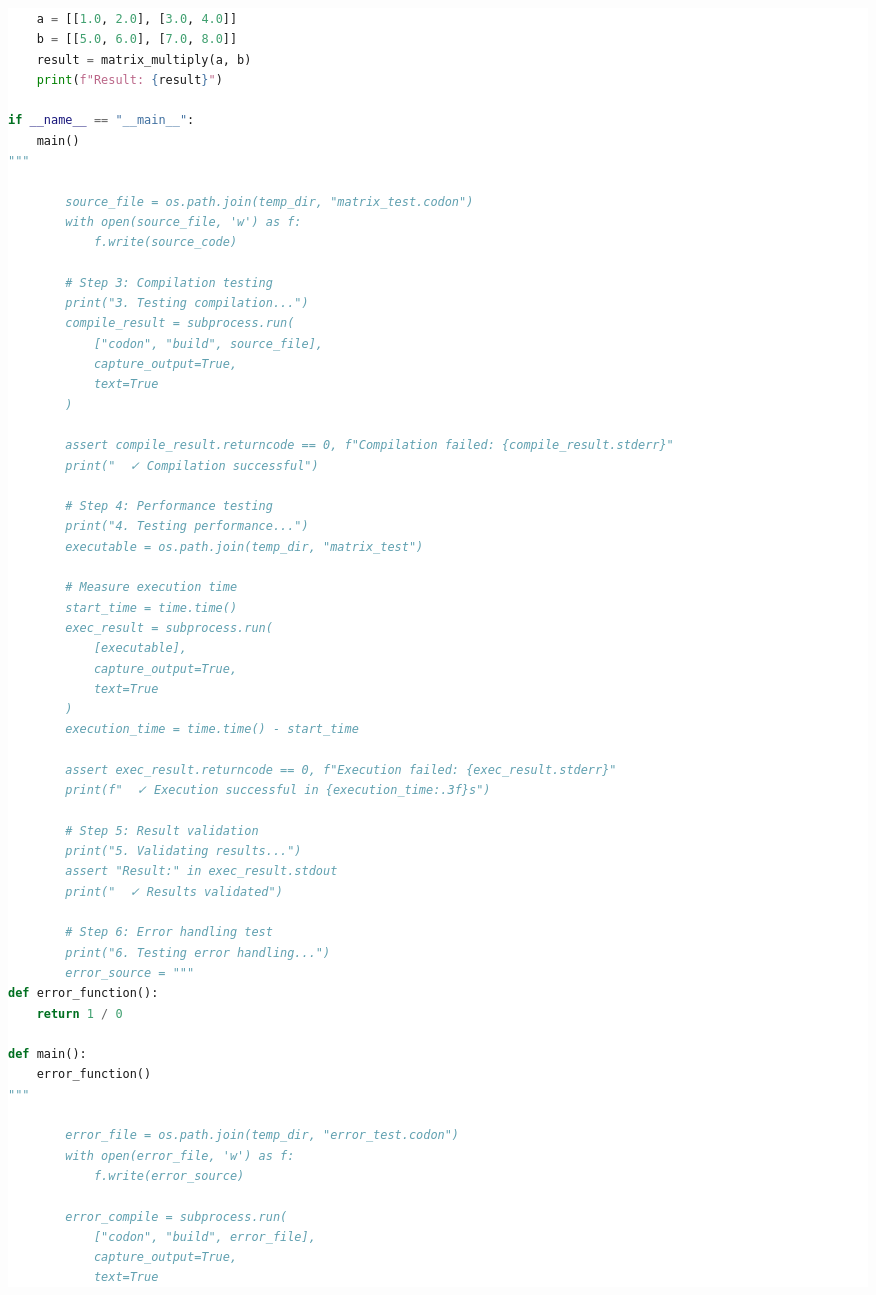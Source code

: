 ```python
    a = [[1.0, 2.0], [3.0, 4.0]]
    b = [[5.0, 6.0], [7.0, 8.0]]
    result = matrix_multiply(a, b)
    print(f"Result: {result}")

if __name__ == "__main__":
    main()
"""
        
        source_file = os.path.join(temp_dir, "matrix_test.codon")
        with open(source_file, 'w') as f:
            f.write(source_code)
        
        # Step 3: Compilation testing
        print("3. Testing compilation...")
        compile_result = subprocess.run(
            ["codon", "build", source_file],
            capture_output=True,
            text=True
        )
        
        assert compile_result.returncode == 0, f"Compilation failed: {compile_result.stderr}"
        print("  ✓ Compilation successful")
        
        # Step 4: Performance testing
        print("4. Testing performance...")
        executable = os.path.join(temp_dir, "matrix_test")
        
        # Measure execution time
        start_time = time.time()
        exec_result = subprocess.run(
            [executable],
            capture_output=True,
            text=True
        )
        execution_time = time.time() - start_time
        
        assert exec_result.returncode == 0, f"Execution failed: {exec_result.stderr}"
        print(f"  ✓ Execution successful in {execution_time:.3f}s")
        
        # Step 5: Result validation
        print("5. Validating results...")
        assert "Result:" in exec_result.stdout
        print("  ✓ Results validated")
        
        # Step 6: Error handling test
        print("6. Testing error handling...")
        error_source = """
def error_function():
    return 1 / 0

def main():
    error_function()
"""
        
        error_file = os.path.join(temp_dir, "error_test.codon")
        with open(error_file, 'w') as f:
            f.write(error_source)
        
        error_compile = subprocess.run(
            ["codon", "build", error_file],
            capture_output=True,
            text=True
```